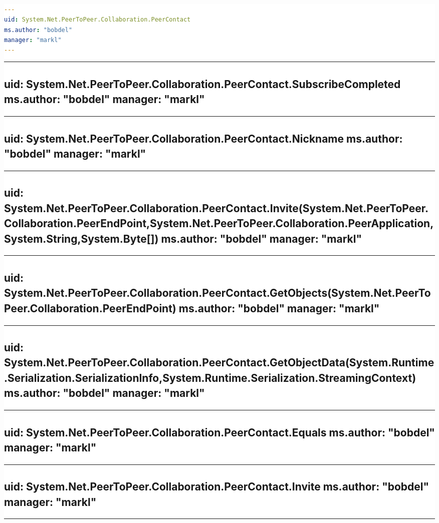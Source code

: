 ```yaml
---
uid: System.Net.PeerToPeer.Collaboration.PeerContact
ms.author: "bobdel"
manager: "markl"
---
```


---
uid: System.Net.PeerToPeer.Collaboration.PeerContact.SubscribeCompleted
ms.author: "bobdel"
manager: "markl"
---

---
uid: System.Net.PeerToPeer.Collaboration.PeerContact.Nickname
ms.author: "bobdel"
manager: "markl"
---

---
uid: System.Net.PeerToPeer.Collaboration.PeerContact.Invite(System.Net.PeerToPeer.Collaboration.PeerEndPoint,System.Net.PeerToPeer.Collaboration.PeerApplication,System.String,System.Byte[])
ms.author: "bobdel"
manager: "markl"
---

---
uid: System.Net.PeerToPeer.Collaboration.PeerContact.GetObjects(System.Net.PeerToPeer.Collaboration.PeerEndPoint)
ms.author: "bobdel"
manager: "markl"
---

---
uid: System.Net.PeerToPeer.Collaboration.PeerContact.GetObjectData(System.Runtime.Serialization.SerializationInfo,System.Runtime.Serialization.StreamingContext)
ms.author: "bobdel"
manager: "markl"
---

---
uid: System.Net.PeerToPeer.Collaboration.PeerContact.Equals
ms.author: "bobdel"
manager: "markl"
---

---
uid: System.Net.PeerToPeer.Collaboration.PeerContact.Invite
ms.author: "bobdel"
manager: "markl"
---

---
